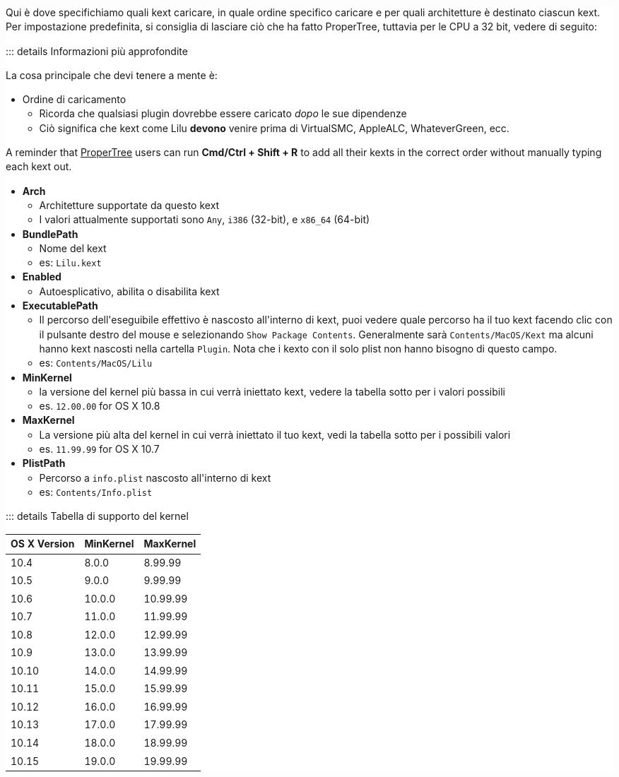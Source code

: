 Qui è dove specifichiamo quali kext caricare, in quale ordine specifico caricare e per quali architetture è destinato ciascun kext. Per impostazione predefinita, si consiglia di lasciare ciò che ha fatto ProperTree, tuttavia per le CPU a 32 bit, vedere di seguito:

::: details Informazioni più approfondite

La cosa principale che devi tenere a mente è:

* Ordine di caricamento
  * Ricorda che qualsiasi plugin dovrebbe essere caricato *dopo* le sue dipendenze
  * Ciò significa che kext come Lilu **devono** venire prima di VirtualSMC, AppleALC, WhateverGreen, ecc.

A reminder that [ProperTree](https://github.com/corpnewt/ProperTree) users can run **Cmd/Ctrl + Shift + R** to add all their kexts in the correct order without manually typing each kext out.

* **Arch**
  * Architetture supportate da questo kext
  * I valori attualmente supportati sono `Any`, `i386` (32-bit), e `x86_64` (64-bit)
* **BundlePath**
  * Nome del kext
  * es: `Lilu.kext`
* **Enabled**
  * Autoesplicativo, abilita o disabilita kext
* **ExecutablePath**
  * Il percorso dell'eseguibile effettivo è nascosto all'interno di kext, puoi vedere quale percorso ha il tuo kext facendo clic con il pulsante destro del mouse e selezionando `Show Package Contents`. Generalmente sarà `Contents/MacOS/Kext` ma alcuni hanno kext nascosti nella cartella `Plugin`. Nota che i kexto con il solo plist non hanno bisogno di questo campo.
  * es: `Contents/MacOS/Lilu`
* **MinKernel**
  * la versione del kernel più bassa in cui verrà iniettato kext, vedere la tabella sotto per i valori possibili
  * es. `12.00.00` for OS X 10.8
* **MaxKernel**
  * La versione più alta del kernel in cui verrà iniettato il tuo kext, vedi la tabella sotto per i possibili valori
  * es. `11.99.99` for OS X 10.7
* **PlistPath**
  * Percorso a `info.plist` nascosto all'interno di kext
  * es: `Contents/Info.plist`

::: details Tabella di supporto del kernel

| OS X Version | MinKernel | MaxKernel |
| :--- | :--- | :--- |
| 10.4 | 8.0.0 | 8.99.99 |
| 10.5 | 9.0.0 | 9.99.99 |
| 10.6 | 10.0.0 | 10.99.99 |
| 10.7 | 11.0.0 | 11.99.99 |
| 10.8 | 12.0.0 | 12.99.99 |
| 10.9 | 13.0.0 | 13.99.99 |
| 10.10 | 14.0.0 | 14.99.99 |
| 10.11 | 15.0.0 | 15.99.99 |
| 10.12 | 16.0.0 | 16.99.99 |
| 10.13 | 17.0.0 | 17.99.99 |
| 10.14 | 18.0.0 | 18.99.99 |
| 10.15 | 19.0.0 | 19.99.99 |
